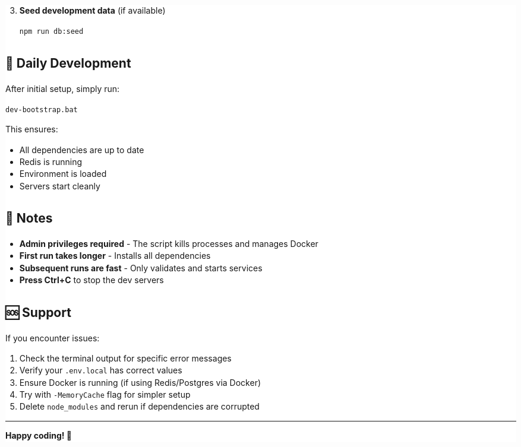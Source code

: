 3. **Seed development data** (if available)
   ```bash
   npm run db:seed
   ```

## 🔄 Daily Development

After initial setup, simply run:
```cmd
dev-bootstrap.bat
```

This ensures:
- All dependencies are up to date
- Redis is running
- Environment is loaded
- Servers start cleanly

## 📝 Notes

- **Admin privileges required** - The script kills processes and manages Docker
- **First run takes longer** - Installs all dependencies
- **Subsequent runs are fast** - Only validates and starts services
- **Press Ctrl+C** to stop the dev servers

## 🆘 Support

If you encounter issues:

1. Check the terminal output for specific error messages
2. Verify your `.env.local` has correct values
3. Ensure Docker is running (if using Redis/Postgres via Docker)
4. Try with `-MemoryCache` flag for simpler setup
5. Delete `node_modules` and rerun if dependencies are corrupted

---

**Happy coding! 🚀**
